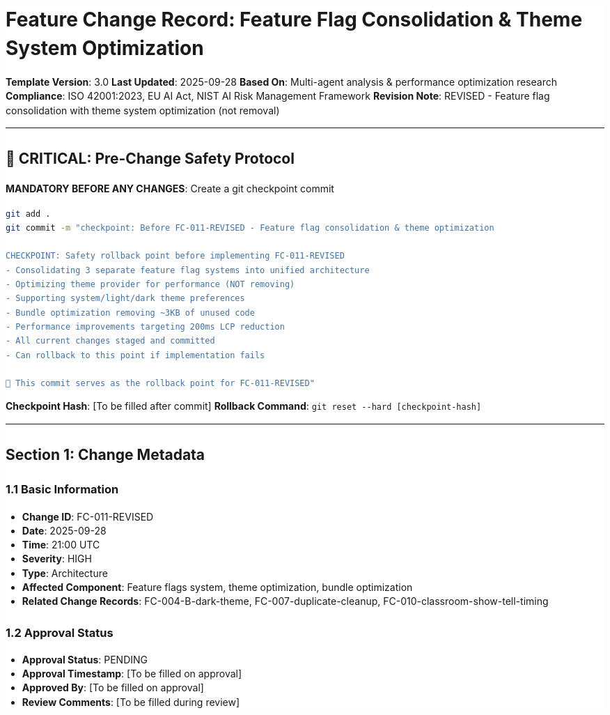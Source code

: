 # Feature Change Record: Feature Flag Consolidation & Theme System Optimization

**Template Version**: 3.0
**Last Updated**: 2025-09-28
**Based On**: Multi-agent analysis & performance optimization research
**Compliance**: ISO 42001:2023, EU AI Act, NIST AI Risk Management Framework
**Revision Note**: REVISED - Feature flag consolidation with theme system optimization (not removal)

---

## 🚨 CRITICAL: Pre-Change Safety Protocol

**MANDATORY BEFORE ANY CHANGES**: Create a git checkpoint commit
```bash
git add .
git commit -m "checkpoint: Before FC-011-REVISED - Feature flag consolidation & theme optimization

CHECKPOINT: Safety rollback point before implementing FC-011-REVISED
- Consolidating 3 separate feature flag systems into unified architecture
- Optimizing theme provider for performance (NOT removing)
- Supporting system/light/dark theme preferences
- Bundle optimization removing ~3KB of unused code
- Performance improvements targeting 200ms LCP reduction
- All current changes staged and committed
- Can rollback to this point if implementation fails

🚨 This commit serves as the rollback point for FC-011-REVISED"
```

**Checkpoint Hash**: [To be filled after commit]
**Rollback Command**: `git reset --hard [checkpoint-hash]`

---

## Section 1: Change Metadata

### 1.1 Basic Information
- **Change ID**: FC-011-REVISED
- **Date**: 2025-09-28
- **Time**: 21:00 UTC
- **Severity**: HIGH
- **Type**: Architecture
- **Affected Component**: Feature flags system, theme optimization, bundle optimization
- **Related Change Records**: FC-004-B-dark-theme, FC-007-duplicate-cleanup, FC-010-classroom-show-tell-timing

### 1.2 Approval Status
- **Approval Status**: PENDING
- **Approval Timestamp**: [To be filled on approval]
- **Approved By**: [To be filled on approval]
- **Review Comments**: [To be filled during review]

